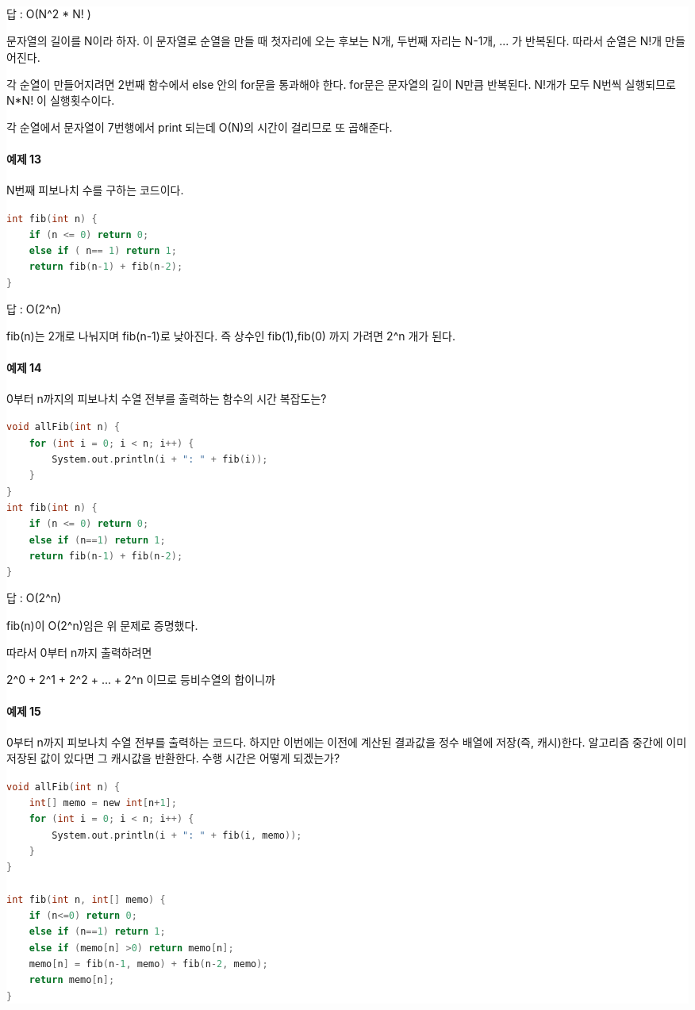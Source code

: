 답 : O(N^2 \* N! )

문자열의 길이를 N이라 하자. 이 문자열로 순열을 만들 때 첫자리에 오는 후보는 N개, 두번째 자리는 N-1개, ... 가 반복된다. 따라서 순열은 N!개 만들어진다.

각 순열이 만들어지려면 2번째 함수에서 else 안의 for문을 통과해야 한다. for문은 문자열의 길이 N만큼 반복된다. N!개가 모두 N번씩 실행되므로 N\*N! 이 실행횟수이다.

각 순열에서 문자열이 7번행에서 print 되는데 O(N)의 시간이 걸리므로 또 곱해준다.

#### 예제 13

N번째 피보나치 수를 구하는 코드이다.

```c
int fib(int n) {
    if (n <= 0) return 0;
    else if ( n== 1) return 1;
    return fib(n-1) + fib(n-2);
}
```

답 : O(2^n)

fib(n)는 2개로 나눠지며 fib(n-1)로 낮아진다. 즉 상수인 fib(1),fib(0) 까지 가려면 2^n 개가 된다.

#### 예제 14

0부터 n까지의 피보나치 수열 전부를 출력하는 함수의 시간 복잡도는?

```c
void allFib(int n) {
    for (int i = 0; i < n; i++) {
        System.out.println(i + ": " + fib(i));
    }
}
int fib(int n) {
    if (n <= 0) return 0;
    else if (n==1) return 1;
    return fib(n-1) + fib(n-2);
}
```

답 : O(2^n)

fib(n)이 O(2^n)임은 위 문제로 증명했다.

따라서 0부터 n까지 출력하려면

2^0 + 2^1 + 2^2 + ... + 2^n 이므로 등비수열의 합이니까

#### 예제 15

0부터 n까지 피보나치 수열 전부를 출력하는 코드다. 하지만 이번에는 이전에 계산된 결과값을 정수 배열에 저장(즉, 캐시)한다. 알고리즘 중간에 이미 저장된 값이 있다면 그 캐시값을 반환한다. 수행 시간은 어떻게 되겠는가?

```c
void allFib(int n) {
    int[] memo = new int[n+1];
    for (int i = 0; i < n; i++) {
        System.out.println(i + ": " + fib(i, memo));
    }
}

int fib(int n, int[] memo) {
    if (n<=0) return 0;
    else if (n==1) return 1;
    else if (memo[n] >0) return memo[n];
    memo[n] = fib(n-1, memo) + fib(n-2, memo);
    return memo[n];
}
```
